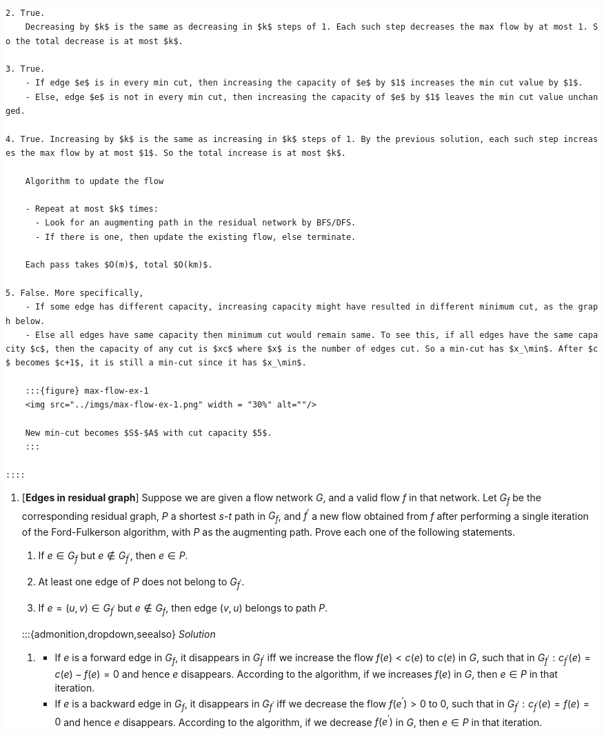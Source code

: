     2. True.
        Decreasing by $k$ is the same as decreasing in $k$ steps of 1. Each such step decreases the max flow by at most 1. So the total decrease is at most $k$.

    3. True.    
        - If edge $e$ is in every min cut, then increasing the capacity of $e$ by $1$ increases the min cut value by $1$.
        - Else, edge $e$ is not in every min cut, then increasing the capacity of $e$ by $1$ leaves the min cut value unchanged.

    4. True. Increasing by $k$ is the same as increasing in $k$ steps of 1. By the previous solution, each such step increases the max flow by at most $1$. So the total increase is at most $k$.

        Algorithm to update the flow

        - Repeat at most $k$ times:
          - Look for an augmenting path in the residual network by BFS/DFS.
          - If there is one, then update the existing flow, else terminate.

        Each pass takes $O(m)$, total $O(km)$.

    5. False. More specifically,
        - If some edge has different capacity, increasing capacity might have resulted in different minimum cut, as the graph below.
        - Else all edges have same capacity then minimum cut would remain same. To see this, if all edges have the same capacity $c$, then the capacity of any cut is $xc$ where $x$ is the number of edges cut. So a min-cut has $x_\min$. After $c$ becomes $c+1$, it is still a min-cut since it has $x_\min$.

        :::{figure} max-flow-ex-1
        <img src="../imgs/max-flow-ex-1.png" width = "30%" alt=""/>

        New min-cut becomes $S$-$A$ with cut capacity $5$.
        :::

    ::::

1. [**Edges in residual graph**] Suppose we are given a flow network $G$, and a valid flow $f$ in that network. Let $G_f$ be the corresponding residual graph, $P$ a shortest $s$-$t$ path in $G_f$, and $f ^\prime$ a new flow obtained from $f$ after performing a single iteration of the Ford-Fulkerson algorithm, with $P$ as the augmenting path. Prove each one of the following statements.

    1. If $e \in G_f$ but $e \notin G _{f ^\prime}$, then $e\in P$.

    2. At least one edge of $P$ does not belong to $G_{f ^\prime}$.

    3. If $e=(u,v) \in G_{f ^\prime }$ but $e \notin G_f$, then edge $(v,u)$ belongs to path $P$.

    :::{admonition,dropdown,seealso} *Solution*

    1. - If $e$ is a forward edge in $G_f$, it disappears in $G_{f ^\prime }$ iff we increase the flow $f(e) < c(e)$ to $c(e)$ in $G$, such that in $G_{f ^\prime }: c_{f ^\prime }(e) = c(e)-f(e) = 0$ and hence $e$ disappears. According to the algorithm, if we increases $f(e)$ in $G$, then $e\in P$ in that iteration.
       - If $e$ is a backward edge in $G_f$, it disappears in $G_{f ^\prime }$ iff we decrease the flow $f(e ^\prime)>0$ to 0, such that in $G_{f ^\prime }: c_{f ^\prime }(e) = f(e) = 0$ and hence $e$ disappears. According to the algorithm, if we decrease $f(e ^\prime )$ in $G$, then $e\in P$ in that iteration.
